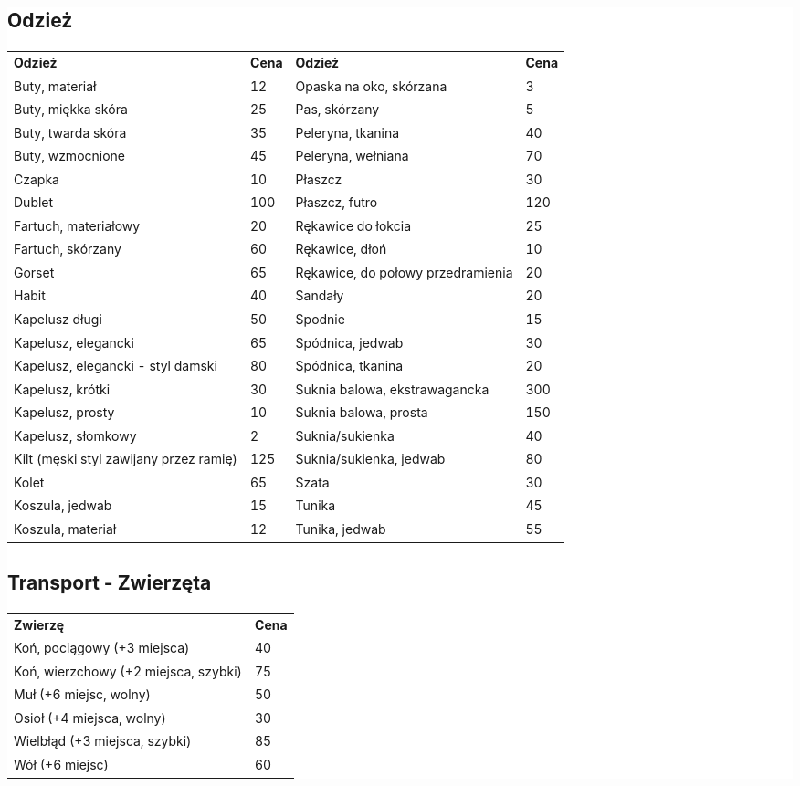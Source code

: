 
## Odzież

|                                        |          |                                   |          |
| -------------------------------------- | -------- | --------------------------------- | -------- |
| **Odzież**                             | **Cena** | **Odzież**                        | **Cena** |
| Buty, materiał                         | 12       | Opaska na oko, skórzana           | 3        |
| Buty, miękka skóra                     | 25       | Pas, skórzany                     | 5        |
| Buty, twarda skóra                     | 35       | Peleryna, tkanina                 | 40       |
| Buty, wzmocnione                       | 45       | Peleryna, wełniana                | 70       |
| Czapka                                 | 10       | Płaszcz                           | 30       |
| Dublet                                 | 100      | Płaszcz, futro                    | 120      |
| Fartuch, materiałowy                   | 20       | Rękawice do łokcia                | 25       |
| Fartuch, skórzany                      | 60       | Rękawice, dłoń                    | 10       |
| Gorset                                 | 65       | Rękawice, do połowy przedramienia | 20       |
| Habit                                  | 40       | Sandały                           | 20       |
| Kapelusz długi                         | 50       | Spodnie                           | 15       |
| Kapelusz, elegancki                    | 65       | Spódnica, jedwab                  | 30       |
| Kapelusz, elegancki - styl damski      | 80       | Spódnica, tkanina                 | 20       |
| Kapelusz, krótki                       | 30       | Suknia balowa, ekstrawagancka     | 300      |
| Kapelusz, prosty                       | 10       | Suknia balowa, prosta             | 150      |
| Kapelusz, słomkowy                     | 2        | Suknia/sukienka                   | 40       |
| Kilt (męski styl zawijany przez ramię) | 125      | Suknia/sukienka, jedwab           | 80       |
| Kolet                                  | 65       | Szata                             | 30       |
| Koszula, jedwab                        | 15       | Tunika                            | 45       |
| Koszula, materiał                      | 12       | Tunika, jedwab                    | 55       |

## Transport - Zwierzęta

|                                       |          |
| ------------------------------------- | -------- |
| **Zwierzę**                           | **Cena** |
| Koń, pociągowy (+3 miejsca)           | 40       |
| Koń, wierzchowy (+2 miejsca,  szybki) | 75       |
| Muł (+6 miejsc,  wolny)               | 50       |
| Osioł (+4 miejsca,  wolny)            | 30       |
| Wielbłąd (+3 miejsca,  szybki)        | 85       |
| Wół (+6 miejsc)                       | 60       |
